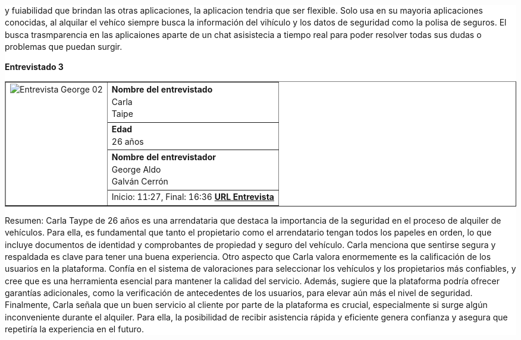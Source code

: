 y fuiabilidad que brindan las otras aplicaciones, la aplicacion tendria que ser flexible. Solo usa en su mayoria aplicaciones conocidas, al alquilar el vehíco siempre busca la información del vihículo y los datos de seguridad como la polisa de seguros.
El busca trasmparencia en las aplicaiones aparte de un chat asisistecia a tiempo real para poder resolver todas sus dudas o problemas que puedan surgir.</p>


**Entrevistado 3**

<table border="1" style="text-align: left;">
	<tbody>
		<tr>
			<td colspan="1" rowspan="6"><img src="./resources/chapter_2/interviews/Entrevista_4.png" alt="Entrevista George 02" width="400" height="250"></td>
            <td colspan="1" rowspan="1"><strong>Nombre del entrevistado
            <br>
            </strong> Carla 
            <br> Taipe
            </td>
		</tr>
        <tr>
            <td>
            <strong>Edad<br></strong> 26 años
            <br>
            </td>
        </tr>
        <tr>
            <td>
            <strong>Nombre del entrevistador</strong>
            <br>George Aldo
            <br>Galván Cerrón
            </td>
        </tr>
        <tr>
            <td>
             Inicio: 11:27, Final: 16:36 <strong><a href="https://upcedupe-my.sharepoint.com/:v:/g/personal/u202220033_upc_edu_pe/ESAapByByehKnYPLmBJ9AD8BeVLI5wl8fKFXSoGexrYjIw?e=RAQyUM&nav=eyJyZWZlcnJhbEluZm8iOnsicmVmZXJyYWxBcHAiOiJTdHJlYW1XZWJBcHAiLCJyZWZlcnJhbFZpZXciOiJTaGFyZURpYWxvZy1MaW5rIiwicmVmZXJyYWxBcHBQbGF0Zm9ybSI6IldlYiIsInJlZmVycmFsTW9kZSI6InZpZXcifX0%3D">URL Entrevista</a></strong>
            </td>
        </tr>        
	</tbody>
</table>

Resumen:
Carla Taype de 26 años es una arrendataria que destaca la importancia de la seguridad en el proceso de alquiler de vehículos. Para ella, es fundamental que tanto el propietario como el arrendatario tengan todos los papeles en orden, lo que incluye documentos de identidad y comprobantes de propiedad y seguro del vehículo. Carla menciona que sentirse segura y respaldada es clave para tener una buena experiencia.
Otro aspecto que Carla valora enormemente es la calificación de los usuarios en la plataforma. Confía en el sistema de valoraciones para seleccionar los vehículos y los propietarios más confiables, y cree que es una herramienta esencial para mantener la calidad del servicio. Además, sugiere que la plataforma podría ofrecer garantías adicionales, como la verificación de antecedentes de los usuarios, para elevar aún más el nivel de seguridad.
Finalmente, Carla señala que un buen servicio al cliente por parte de la plataforma es crucial, especialmente si surge algún inconveniente durante el alquiler. Para ella, la posibilidad de recibir asistencia rápida y eficiente genera confianza y asegura que repetiría la experiencia en el futuro.
